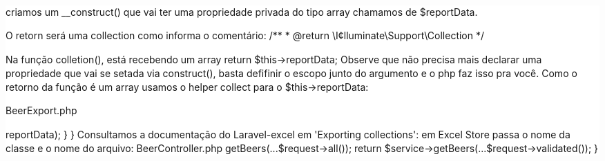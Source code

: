criamos um __construct() que vai ter uma propriedade privada do tipo array chamamos de $reportData.

O retorn será uma collection como informa o comentário:
 /**
    * @return \I¢lluminate\Support\Collection
    */

Na função colletion(), está recebendo um array return $this->reportData; 
Observe que não precisa mais declarar uma propriedade que vai se setada via construct(), basta defifinir o escopo junto do argumento e o php faz isso pra você. Como o retorno da função é um array usamos o helper collect para o $this->reportData:

BeerExport.php

<?php

namespace App\Exports;

use Maatwebsite\Excel\Concerns\FromCollection;

class BeerExport implements FromCollection
{

    public function __construct(
        private array $reportData
    ){}

    /**
    * @return \Illuminate\Support\Collection
    */
    public function collection()
    {
       return collect($this->reportData);
    }
}
 

Consultamos a documentação do Laravel-excel em 'Exporting collections':
em Excel Store passa o nome da classe e o nome do arquivo:

BeerController.php
<?php

namespace App\Http\Controllers;


use App\Exports\BeerExport;
use App\Http\Requests\BeerRequest;
use App\Services\PunkapiService;
use Maatwebsite\Excel\Facades\Excel;


class BeerController extends Controller
{
    public function index( BeerRequest $request, PunkapiService $service)
    {
    // return $service->getBeers(...$request->all());
    return $service->getBeers(...$request->validated());
    }
